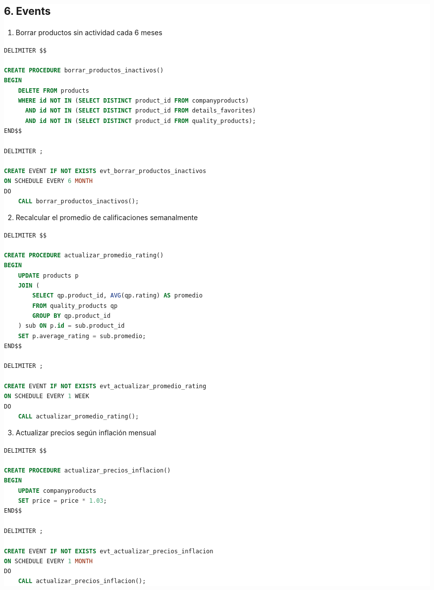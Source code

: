 ## 6. Events

1. Borrar productos sin actividad cada 6 meses
```sql
DELIMITER $$

CREATE PROCEDURE borrar_productos_inactivos()
BEGIN
    DELETE FROM products
    WHERE id NOT IN (SELECT DISTINCT product_id FROM companyproducts)
      AND id NOT IN (SELECT DISTINCT product_id FROM details_favorites)
      AND id NOT IN (SELECT DISTINCT product_id FROM quality_products);
END$$

DELIMITER ;

CREATE EVENT IF NOT EXISTS evt_borrar_productos_inactivos
ON SCHEDULE EVERY 6 MONTH
DO
    CALL borrar_productos_inactivos();
```

2. Recalcular el promedio de calificaciones semanalmente
```sql
DELIMITER $$

CREATE PROCEDURE actualizar_promedio_rating()
BEGIN
    UPDATE products p
    JOIN (
        SELECT qp.product_id, AVG(qp.rating) AS promedio
        FROM quality_products qp
        GROUP BY qp.product_id
    ) sub ON p.id = sub.product_id
    SET p.average_rating = sub.promedio;
END$$

DELIMITER ;

CREATE EVENT IF NOT EXISTS evt_actualizar_promedio_rating
ON SCHEDULE EVERY 1 WEEK
DO
    CALL actualizar_promedio_rating();
```

3. Actualizar precios según inflación mensual
```sql
DELIMITER $$

CREATE PROCEDURE actualizar_precios_inflacion()
BEGIN
    UPDATE companyproducts
    SET price = price * 1.03;
END$$

DELIMITER ;

CREATE EVENT IF NOT EXISTS evt_actualizar_precios_inflacion
ON SCHEDULE EVERY 1 MONTH
DO
    CALL actualizar_precios_inflacion();
```
